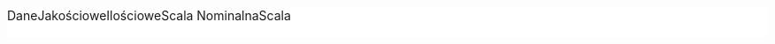 <g class="edgeLabel" style="opacity: 1;" transform=""><g transform="translate(0,0)" class="label"><rect rx="0" ry="0" width="0" height="0"></rect><foreignObject width="0" height="0"><div xmlns="http://www.w3.org/1999/xhtml" style="display: inline-block; white-space: nowrap;"><span id="L-L-B-D" class="edgeLabel L-LS-B' L-LE-D"></span></div></foreignObject></g></g><g class="edgeLabel" style="opacity: 1;" transform=""><g transform="translate(0,0)" class="label"><rect rx="0" ry="0" width="0" height="0"></rect><foreignObject width="0" height="0"><div xmlns="http://www.w3.org/1999/xhtml" style="display: inline-block; white-space: nowrap;"><span id="L-L-B-E" class="edgeLabel L-LS-B' L-LE-E"></span></div></foreignObject></g></g><g class="edgeLabel" style="opacity: 1;" transform=""><g transform="translate(0,0)" class="label"><rect rx="0" ry="0" width="0" height="0"></rect><foreignObject width="0" height="0"><div xmlns="http://www.w3.org/1999/xhtml" style="display: inline-block; white-space: nowrap;"><span id="L-L-C-F" class="edgeLabel L-LS-C' L-LE-F"></span></div></foreignObject></g></g><g class="edgeLabel" style="opacity: 1;" transform=""><g transform="translate(0,0)" class="label"><rect rx="0" ry="0" width="0" height="0"></rect><foreignObject width="0" height="0"><div xmlns="http://www.w3.org/1999/xhtml" style="display: inline-block; white-space: nowrap;"><span id="L-L-C-G" class="edgeLabel L-LS-C' L-LE-G"></span></div></foreignObject></g></g><g class="edgeLabel" style="opacity: 1;" transform=""><g transform="translate(0,0)" class="label"><rect rx="0" ry="0" width="0" height="0"></rect><foreignObject width="0" height="0"><div xmlns="http://www.w3.org/1999/xhtml" style="display: inline-block; white-space: nowrap;"><span id="L-L-D-H" class="edgeLabel L-LS-D' L-LE-H"></span></div></foreignObject></g></g><g class="edgeLabel" style="opacity: 1;" transform=""><g transform="translate(0,0)" class="label"><rect rx="0" ry="0" width="0" height="0"></rect><foreignObject width="0" height="0"><div xmlns="http://www.w3.org/1999/xhtml" style="display: inline-block; white-space: nowrap;"><span id="L-L-E-I" class="edgeLabel L-LS-E' L-LE-I"></span></div></foreignObject></g></g><g class="edgeLabel" style="opacity: 1;" transform=""><g transform="translate(0,0)" class="label"><rect rx="0" ry="0" width="0" height="0"></rect><foreignObject width="0" height="0"><div xmlns="http://www.w3.org/1999/xhtml" style="display: inline-block; white-space: nowrap;"><span id="L-L-F-J" class="edgeLabel L-LS-F' L-LE-J"></span></div></foreignObject></g></g><g class="edgeLabel" style="opacity: 1;" transform=""><g transform="translate(0,0)" class="label"><rect rx="0" ry="0" width="0" height="0"></rect><foreignObject width="0" height="0"><div xmlns="http://www.w3.org/1999/xhtml" style="display: inline-block; white-space: nowrap;"><span id="L-L-G-K" class="edgeLabel L-LS-G' L-LE-K"></span></div></foreignObject></g></g></g><g class="nodes"><g class="node default" style="opacity: 1;" id="flowchart-A-9952" transform="translate(37.125,176.4375)"><rect rx="5" ry="5" x="-29.125" y="-23.359375" width="58.25" height="46.71875" class="label-container"></rect><g class="label" transform="translate(0,0)"><g transform="translate(-19.125,-13.359375)"><foreignObject width="38.25" height="26.71875"><div xmlns="http://www.w3.org/1999/xhtml" style="display: inline-block; white-space: nowrap;">Dane</div></foreignObject></g></g></g><g class="node default" style="opacity: 1;" id="flowchart-B-9953" transform="translate(167.6015625,79.71875)"><rect rx="5" ry="5" x="-51.3515625" y="-23.359375" width="102.703125" height="46.71875" class="label-container"></rect><g class="label" transform="translate(0,0)"><g transform="translate(-41.3515625,-13.359375)"><foreignObject width="82.703125" height="26.71875"><div xmlns="http://www.w3.org/1999/xhtml" style="display: inline-block; white-space: nowrap;">Jakościowe</div></foreignObject></g></g></g><g class="node default" style="opacity: 1;" id="flowchart-C-9955" transform="translate(167.6015625,273.15625)"><rect rx="5" ry="5" x="-42.90625" y="-23.359375" width="85.8125" height="46.71875" class="label-container"></rect><g class="label" transform="translate(0,0)"><g transform="translate(-32.90625,-13.359375)"><foreignObject width="65.8125" height="26.71875"><div xmlns="http://www.w3.org/1999/xhtml" style="display: inline-block; white-space: nowrap;">Ilościowe</div></foreignObject></g></g></g><g class="node default" style="opacity: 1;" id="flowchart-D-9957" transform="translate(345.2109375,31.359375)"><rect rx="5" ry="5" x="-70.4765625" y="-23.359375" width="140.953125" height="46.71875" class="label-container"></rect><g class="label" transform="translate(0,0)"><g transform="translate(-60.4765625,-13.359375)"><foreignObject width="120.953125" height="26.71875"><div xmlns="http://www.w3.org/1999/xhtml" style="display: inline-block; white-space: nowrap;">Scala Nominalna</div></foreignObject></g></g></g><g class="node default" style="opacity: 1;" id="flowchart-E-9959" transform="translate(345.2109375,128.078125)"><rect rx="5" ry="5" x="-76.2578125" y="-23.359375" width="152.515625" height="46.71875" class="label-container"></rect><g class="label" transform="translate(0,0)"><g transform="translate(-66.2578125,-13.359375)"><foreignObject width="132.515625" height="26.71875"><div xmlns="http://www.w3.org/1999/xhtml" style="display: inline-block; white-space: nowrap;">Scala